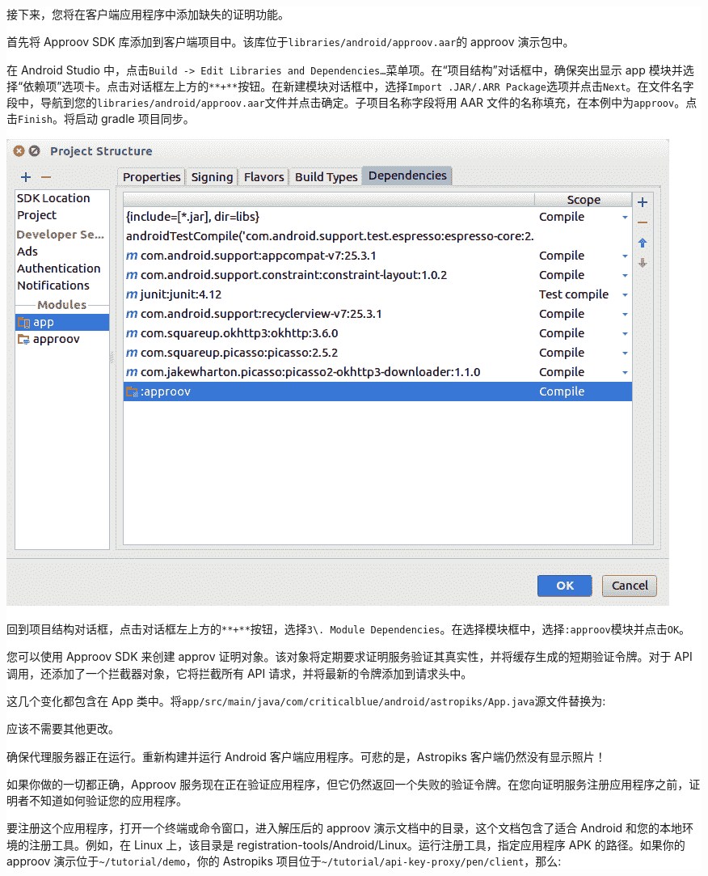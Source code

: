 接下来，您将在客户端应用程序中添加缺失的证明功能。

首先将 Approov SDK 库添加到客户端项目中。该库位于`libraries/android/approov.aar`的 approov 演示包中。

在 Android Studio 中，点击`Build -> Edit Libraries and Dependencies…`菜单项。在“项目结构”对话框中，确保突出显示 app 模块并选择“依赖项”选项卡。点击对话框左上方的`**+**`按钮。在新建模块对话框中，选择`Import .JAR/.ARR Package`选项并点击`Next`。在文件名字段中，导航到您的`libraries/android/approov.aar`文件并点击确定。子项目名称字段将用 AAR 文件的名称填充，在本例中为`approov`。点击`Finish`。将启动 gradle 项目同步。

![](img/27ceb239c44ba61b6dee962972b1d8ff.png)

回到项目结构对话框，点击对话框左上方的`**+**`按钮，选择`3\. Module Dependencies`。在选择模块框中，选择`:approov`模块并点击`OK`。

您可以使用 Approov SDK 来创建 approv 证明对象。该对象将定期要求证明服务验证其真实性，并将缓存生成的短期验证令牌。对于 API 调用，还添加了一个拦截器对象，它将拦截所有 API 请求，并将最新的令牌添加到请求头中。

这几个变化都包含在 App 类中。将`app/src/main/java/com/criticalblue/android/astropiks/App.java`源文件替换为:

应该不需要其他更改。

确保代理服务器正在运行。重新构建并运行 Android 客户端应用程序。可悲的是，Astropiks 客户端仍然没有显示照片！

如果你做的一切都正确，Approov 服务现在正在验证应用程序，但它仍然返回一个失败的验证令牌。在您向证明服务注册应用程序之前，证明者不知道如何验证您的应用程序。

要注册这个应用程序，打开一个终端或命令窗口，进入解压后的 approov 演示文档中的目录，这个文档包含了适合 Android 和您的本地环境的注册工具。例如，在 Linux 上，该目录是 registration-tools/Android/Linux。运行注册工具，指定应用程序 APK 的路径。如果你的 approov 演示位于`~/tutorial/demo`，你的 Astropiks 项目位于`~/tutorial/api-key-proxy/pen/client`，那么:
